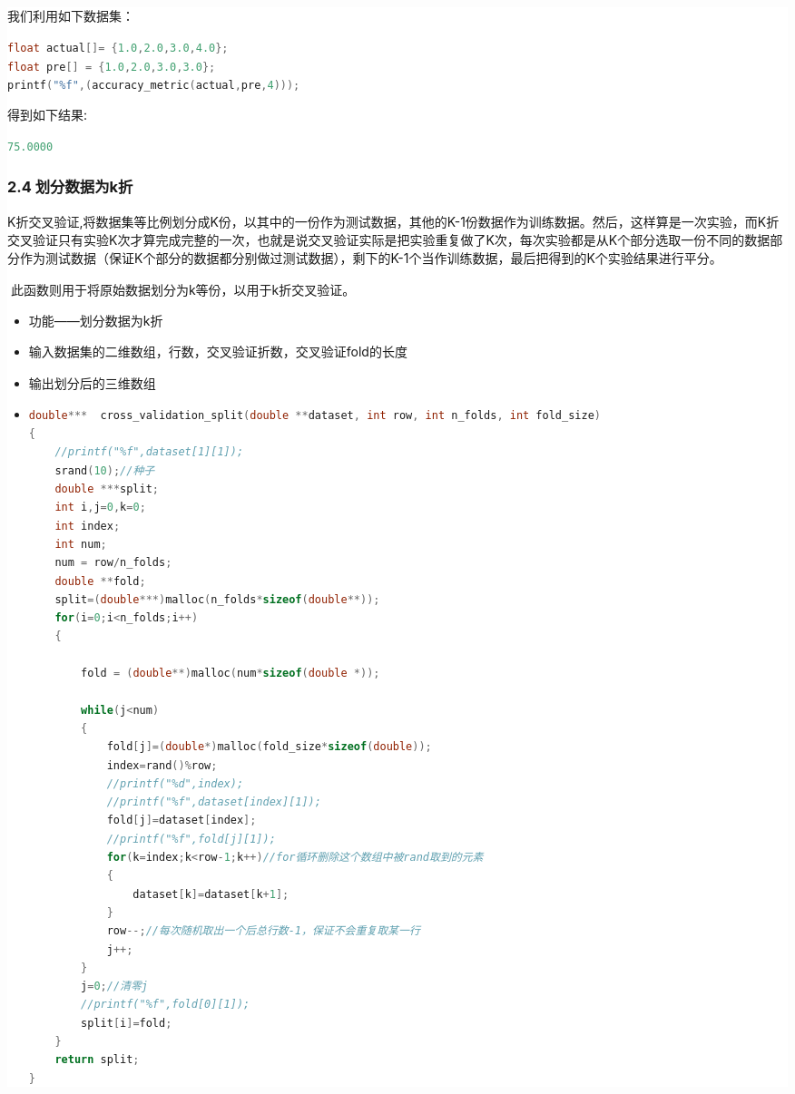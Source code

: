 我们利用如下数据集：

```c
float actual[]= {1.0,2.0,3.0,4.0};
float pre[] = {1.0,2.0,3.0,3.0};
printf("%f",(accuracy_metric(actual,pre,4)));
```

得到如下结果:

```c
75.0000
```

### 2.4 划分数据为k折

​		K折交叉验证,将数据集等比例划分成K份，以其中的一份作为测试数据，其他的K-1份数据作为训练数据。然后，这样算是一次实验，而K折交叉验证只有实验K次才算完成完整的一次，也就是说交叉验证实际是把实验重复做了K次，每次实验都是从K个部分选取一份不同的数据部分作为测试数据（保证K个部分的数据都分别做过测试数据），剩下的K-1个当作训练数据，最后把得到的K个实验结果进行平分。

​	此函数则用于将原始数据划分为k等份，以用于k折交叉验证。

- 功能——划分数据为k折

- 输入数据集的二维数组，行数，交叉验证折数，交叉验证fold的长度

- 输出划分后的三维数组

- ```c
  double***  cross_validation_split(double **dataset, int row, int n_folds, int fold_size)
  {
      //printf("%f",dataset[1][1]);
      srand(10);//种子
      double ***split;
      int i,j=0,k=0;
      int index;
      int num;
      num = row/n_folds;
      double **fold;
      split=(double***)malloc(n_folds*sizeof(double**));
      for(i=0;i<n_folds;i++)
      {
  
          fold = (double**)malloc(num*sizeof(double *));
  
          while(j<num)
          {
              fold[j]=(double*)malloc(fold_size*sizeof(double));
              index=rand()%row;
              //printf("%d",index);
              //printf("%f",dataset[index][1]);
              fold[j]=dataset[index];
              //printf("%f",fold[j][1]);
              for(k=index;k<row-1;k++)//for循环删除这个数组中被rand取到的元素
              {
                  dataset[k]=dataset[k+1];
              }
              row--;//每次随机取出一个后总行数-1，保证不会重复取某一行
              j++;
          }
          j=0;//清零j
          //printf("%f",fold[0][1]);
          split[i]=fold;
      }
      return split;
  }
  